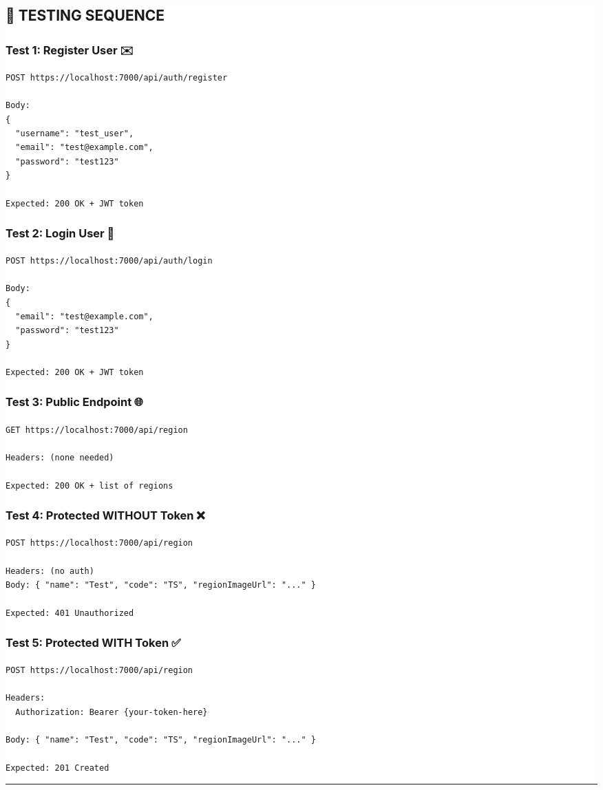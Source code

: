 
## 🧪 TESTING SEQUENCE

### Test 1: Register User ✉️
```
POST https://localhost:7000/api/auth/register

Body:
{
  "username": "test_user",
  "email": "test@example.com",
  "password": "test123"
}

Expected: 200 OK + JWT token
```

### Test 2: Login User 🔑
```
POST https://localhost:7000/api/auth/login

Body:
{
  "email": "test@example.com",
  "password": "test123"
}

Expected: 200 OK + JWT token
```

### Test 3: Public Endpoint 🌐
```
GET https://localhost:7000/api/region

Headers: (none needed)

Expected: 200 OK + list of regions
```

### Test 4: Protected WITHOUT Token ❌
```
POST https://localhost:7000/api/region

Headers: (no auth)
Body: { "name": "Test", "code": "TS", "regionImageUrl": "..." }

Expected: 401 Unauthorized
```

### Test 5: Protected WITH Token ✅
```
POST https://localhost:7000/api/region

Headers: 
  Authorization: Bearer {your-token-here}
  
Body: { "name": "Test", "code": "TS", "regionImageUrl": "..." }

Expected: 201 Created
```

---